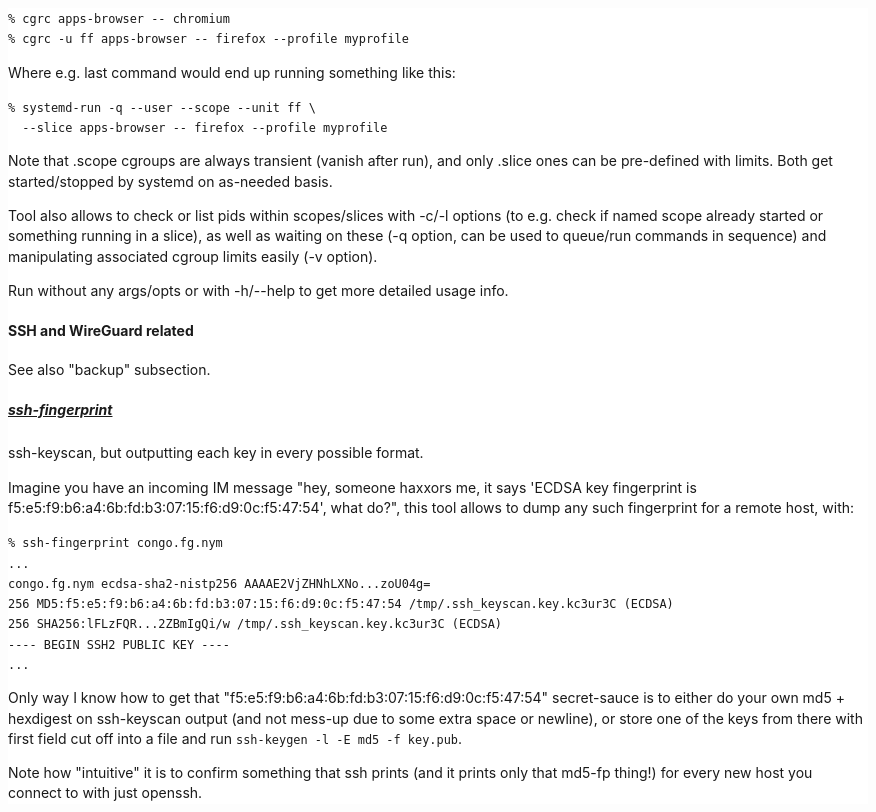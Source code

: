 ``` console
% cgrc apps-browser -- chromium
% cgrc -u ff apps-browser -- firefox --profile myprofile
```

Where e.g. last command would end up running something like this:

```console
% systemd-run -q --user --scope --unit ff \
  --slice apps-browser -- firefox --profile myprofile
```

Note that .scope cgroups are always transient (vanish after run), and only
.slice ones can be pre-defined with limits.
Both get started/stopped by systemd on as-needed basis.

Tool also allows to check or list pids within scopes/slices with -c/-l options
(to e.g. check if named scope already started or something running in a slice),
as well as waiting on these (-q option, can be used to queue/run commands in sequence)
and manipulating associated cgroup limits easily (-v option).

Run without any args/opts or with -h/--help to get more detailed usage info.

[cgroup-tools project]: https://github.com/mk-fg/cgroup-tools
[unified cgroup-v2 hierarchy]: https://www.kernel.org/doc/Documentation/cgroup-v2.txt
[systemd.resource control]: https://www.freedesktop.org/software/systemd/man/systemd.resource-control.html



<a name=hdr-ssh_and_wireguard_related></a><a name=user-content-hdr-ssh_and_wireguard_related></a>
#### SSH and WireGuard related

See also "backup" subsection.

<a name=hdr-ssh-fingerprint></a><a name=user-content-hdr-ssh-fingerprint></a>
##### [ssh-fingerprint](ssh-fingerprint)

ssh-keyscan, but outputting each key in every possible format.

Imagine you have an incoming IM message "hey, someone haxxors me, it says 'ECDSA
key fingerprint is f5:e5:f9:b6:a4:6b:fd:b3:07:15:f6:d9:0c:f5:47:54', what do?",
this tool allows to dump any such fingerprint for a remote host, with:

``` console
% ssh-fingerprint congo.fg.nym
...
congo.fg.nym ecdsa-sha2-nistp256 AAAAE2VjZHNhLXNo...zoU04g=
256 MD5:f5:e5:f9:b6:a4:6b:fd:b3:07:15:f6:d9:0c:f5:47:54 /tmp/.ssh_keyscan.key.kc3ur3C (ECDSA)
256 SHA256:lFLzFQR...2ZBmIgQi/w /tmp/.ssh_keyscan.key.kc3ur3C (ECDSA)
---- BEGIN SSH2 PUBLIC KEY ----
...
```

Only way I know how to get that
"f5:e5:f9:b6:a4:6b:fd:b3:07:15:f6:d9:0c:f5:47:54" secret-sauce is to either do
your own md5 + hexdigest on ssh-keyscan output (and not mess-up due to some
extra space or newline), or store one of the keys from there with first field
cut off into a file and run `ssh-keygen -l -E md5 -f key.pub`.

Note how "intuitive" it is to confirm something that ssh prints (and it prints
only that md5-fp thing!) for every new host you connect to with just openssh.


[cfgit project]: https://fraggod.net/code/git/configit/
[fatrace]: https://github.com/martinpitt/fatrace
[fanotify]: https://lwn.net/Articles/339253/
[findutils]: https://www.gnu.org/software/findutils/
[bindfs]: https://bindfs.org/
[delta]: https://github.com/dandavison/delta
[pygments]: https://pygments.org/
[runit]: https://smarden.org/runit/
[libsodium]: https://libsodium.org/
[PyNaCl's]: https://pynacl.readthedocs.io/
[systemd-dashboard]: systemd-dashboard
[fping]: https://fping.org/
[Douglas Crockford's human-oriented Base32]: https://www.crockford.com/wrmg/base32.html
[ssh-reverse-mux-server]: ssh-reverse-mux-server
[ssh-reverse-mux-client]: ssh-reverse-mux-client
[wg-mux-server]: wg-mux-server
[wg-mux-client]: wg-mux-client
[autossh]: https://www.harding.motd.ca/autossh/
[mosh-nat]: mosh-nat
[mosh-nat-bind.c]: mosh-nat-bind.c
[pwnat]: https://samy.pl/pwnat/
[mobile-shell/mosh#623]: https://github.com/mobile-shell/mosh/issues/623
[hostapd]: https://w1.fi/hostapd/
[wpa_supplicant]: https://w1.fi/wpa_supplicant/
  [Diceware-like]: https://en.wikipedia.org/wiki/Diceware
[mk-fg/de-setup]: https://github.com/mk-fg/de-setup
[nsd]: https://wiki.alpinelinux.org/wiki/Setting_up_nsd_DNS_server
[async_dns]: https://github.com/gera2ld/async_dns
[nginx-stat-check]: https://github.com/mk-fg/nginx-stat-check
[feedparser]: https://pythonhosted.org/feedparser/
[EWMA]: https://en.wikipedia.org/wiki/Moving_average#Exponential_moving_average
["i want hue"]: https://medialab.github.io/iwanthue/
[colormath]: https://python-colormath.readthedocs.io/
[Go]: https://4golang.org/
[coffee-script]: https://jashkenas.github.com/coffee-script/
